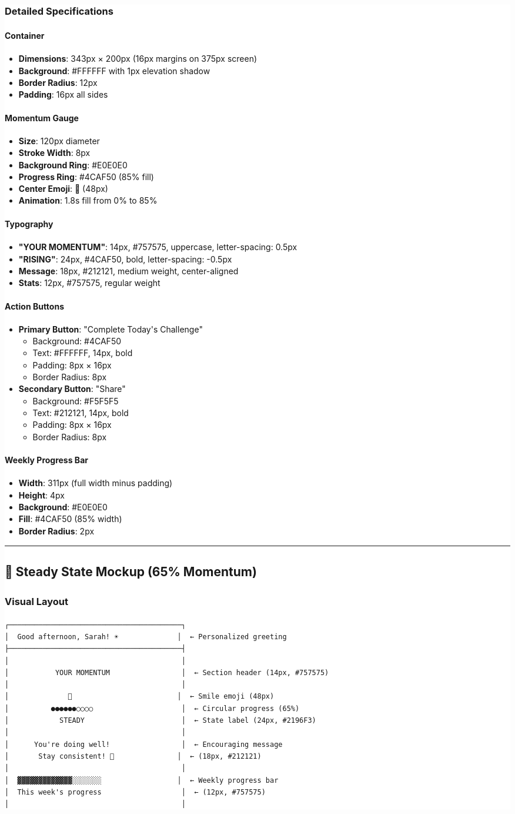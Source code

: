 ### **Detailed Specifications**

#### **Container**
- **Dimensions**: 343px × 200px (16px margins on 375px screen)
- **Background**: #FFFFFF with 1px elevation shadow
- **Border Radius**: 12px
- **Padding**: 16px all sides

#### **Momentum Gauge**
- **Size**: 120px diameter
- **Stroke Width**: 8px
- **Background Ring**: #E0E0E0
- **Progress Ring**: #4CAF50 (85% fill)
- **Center Emoji**: 🚀 (48px)
- **Animation**: 1.8s fill from 0% to 85%

#### **Typography**
- **"YOUR MOMENTUM"**: 14px, #757575, uppercase, letter-spacing: 0.5px
- **"RISING"**: 24px, #4CAF50, bold, letter-spacing: -0.5px
- **Message**: 18px, #212121, medium weight, center-aligned
- **Stats**: 12px, #757575, regular weight

#### **Action Buttons**
- **Primary Button**: "Complete Today's Challenge"
  - Background: #4CAF50
  - Text: #FFFFFF, 14px, bold
  - Padding: 8px × 16px
  - Border Radius: 8px
- **Secondary Button**: "Share"
  - Background: #F5F5F5
  - Text: #212121, 14px, bold
  - Padding: 8px × 16px
  - Border Radius: 8px

#### **Weekly Progress Bar**
- **Width**: 311px (full width minus padding)
- **Height**: 4px
- **Background**: #E0E0E0
- **Fill**: #4CAF50 (85% width)
- **Border Radius**: 2px

---

## 🙂 **Steady State Mockup (65% Momentum)**

### **Visual Layout**
```
┌─────────────────────────────────────────┐
│  Good afternoon, Sarah! ☀️              │  ← Personalized greeting
├─────────────────────────────────────────┤
│                                         │
│           YOUR MOMENTUM                 │  ← Section header (14px, #757575)
│                                         │
│              🙂                         │  ← Smile emoji (48px)
│          ●●●●●●○○○○                     │  ← Circular progress (65%)
│            STEADY                       │  ← State label (24px, #2196F3)
│                                         │
│      You're doing well!                 │  ← Encouraging message
│       Stay consistent! 💪               │  ← (18px, #212121)
│                                         │
│  ▓▓▓▓▓▓▓▓▓▓▓▓▓░░░░░░░                  │  ← Weekly progress bar
│  This week's progress                   │  ← (12px, #757575)
│                                         │
```
